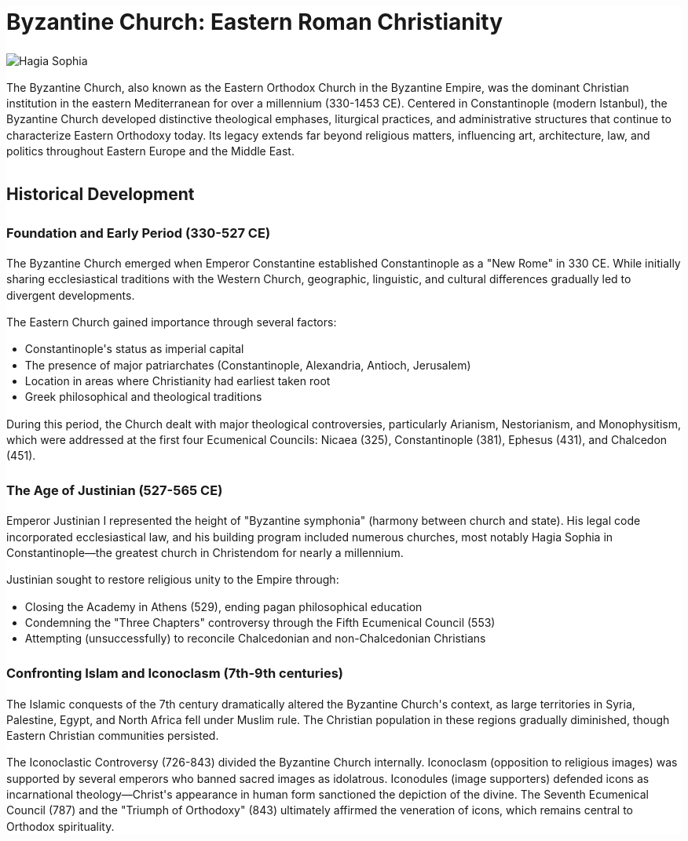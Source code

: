 # Byzantine Church: Eastern Roman Christianity

![Hagia Sophia](../../images/byzantine_church.jpg)

The Byzantine Church, also known as the Eastern Orthodox Church in the Byzantine Empire, was the dominant Christian institution in the eastern Mediterranean for over a millennium (330-1453 CE). Centered in Constantinople (modern Istanbul), the Byzantine Church developed distinctive theological emphases, liturgical practices, and administrative structures that continue to characterize Eastern Orthodoxy today. Its legacy extends far beyond religious matters, influencing art, architecture, law, and politics throughout Eastern Europe and the Middle East.

## Historical Development

### Foundation and Early Period (330-527 CE)

The Byzantine Church emerged when Emperor Constantine established Constantinople as a "New Rome" in 330 CE. While initially sharing ecclesiastical traditions with the Western Church, geographic, linguistic, and cultural differences gradually led to divergent developments.

The Eastern Church gained importance through several factors:
- Constantinople's status as imperial capital
- The presence of major patriarchates (Constantinople, Alexandria, Antioch, Jerusalem)
- Location in areas where Christianity had earliest taken root
- Greek philosophical and theological traditions

During this period, the Church dealt with major theological controversies, particularly Arianism, Nestorianism, and Monophysitism, which were addressed at the first four Ecumenical Councils: Nicaea (325), Constantinople (381), Ephesus (431), and Chalcedon (451).

### The Age of Justinian (527-565 CE)

Emperor Justinian I represented the height of "Byzantine symphonia" (harmony between church and state). His legal code incorporated ecclesiastical law, and his building program included numerous churches, most notably Hagia Sophia in Constantinople—the greatest church in Christendom for nearly a millennium.

Justinian sought to restore religious unity to the Empire through:
- Closing the Academy in Athens (529), ending pagan philosophical education
- Condemning the "Three Chapters" controversy through the Fifth Ecumenical Council (553)
- Attempting (unsuccessfully) to reconcile Chalcedonian and non-Chalcedonian Christians

### Confronting Islam and Iconoclasm (7th-9th centuries)

The Islamic conquests of the 7th century dramatically altered the Byzantine Church's context, as large territories in Syria, Palestine, Egypt, and North Africa fell under Muslim rule. The Christian population in these regions gradually diminished, though Eastern Christian communities persisted.

The Iconoclastic Controversy (726-843) divided the Byzantine Church internally. Iconoclasm (opposition to religious images) was supported by several emperors who banned sacred images as idolatrous. Iconodules (image supporters) defended icons as incarnational theology—Christ's appearance in human form sanctioned the depiction of the divine. The Seventh Ecumenical Council (787) and the "Triumph of Orthodoxy" (843) ultimately affirmed the veneration of icons, which remains central to Orthodox spirituality.
